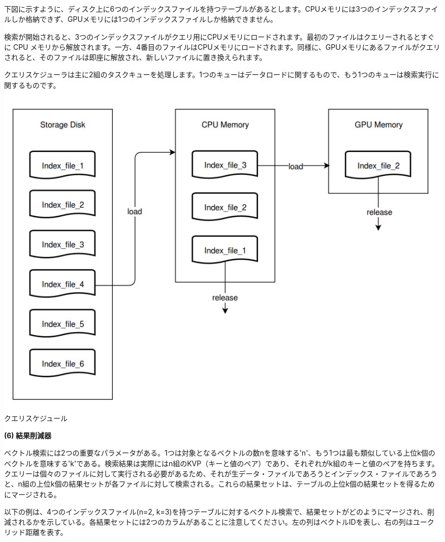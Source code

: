 <p>下図に示すように、ディスク上に6つのインデックスファイルを持つテーブルがあるとします。CPUメモリには3つのインデックスファイルしか格納できず、GPUメモリには1つのインデックスファイルしか格納できません。</p>
<p>検索が開始されると、3つのインデックスファイルがクエリ用にCPUメモリにロードされます。最初のファイルはクエリーされるとすぐに CPU メモリから解放されます。一方、4番目のファイルはCPUメモリにロードされます。同様に、GPUメモリにあるファイルがクエリされると、そのファイルは即座に解放され、新しいファイルに置き換えられます。</p>
<p>クエリスケジューラは主に2組のタスクキューを処理します。1つのキューはデータロードに関するもので、もう1つのキューは検索実行に関するものです。</p>
<p>
  
   <span class="img-wrapper"> <img translate="no" src="https://raw.githubusercontent.com/milvus-io/community/master/blog/assets/data_manage/queryschedule.png" alt="queryschedule" class="doc-image" id="queryschedule" />
   </span> <span class="img-wrapper"> <span>クエリスケジュール</span> </span></p>
<p><strong>(6) 結果削減器</strong></p>
<p>ベクトル検索には2つの重要なパラメータがある。1つは対象となるベクトルの数nを意味する'n'、もう1つは最も類似している上位k個のベクトルを意味する'k'である。検索結果は実際にはn組のKVP（キーと値のペア）であり、それぞれがk組のキーと値のペアを持ちます。クエリーは個々のファイルに対して実行される必要があるため、それが生データ・ファイルであろうとインデックス・ファイルであろうと、n組の上位k個の結果セットが各ファイルに対して検索される。これらの結果セットは、テーブルの上位k個の結果セットを得るためにマージされる。</p>
<p>以下の例は、4つのインデックスファイル(n=2, k=3)を持つテーブルに対するベクトル検索で、結果セットがどのようにマージされ、削減されるかを示している。各結果セットには2つのカラムがあることに注意してください。左の列はベクトルIDを表し、右の列はユークリッド距離を表す。</p>
<p>
  